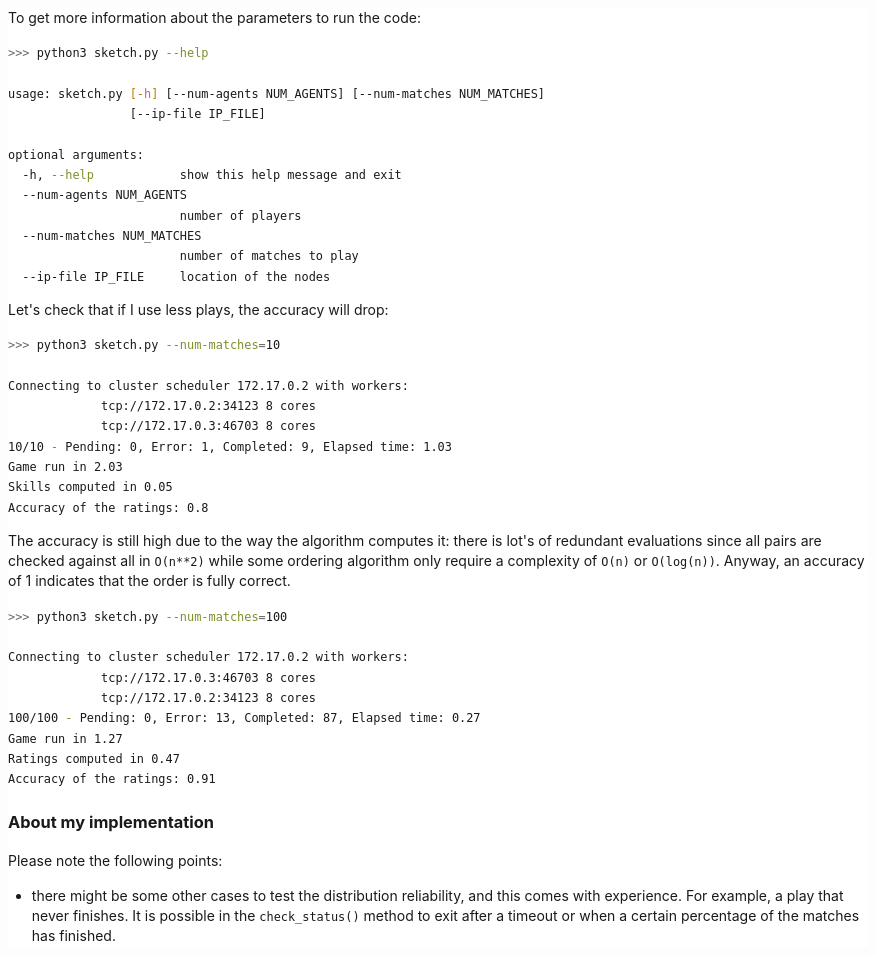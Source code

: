 To get more information about the parameters to run the code:

```bash
>>> python3 sketch.py --help

usage: sketch.py [-h] [--num-agents NUM_AGENTS] [--num-matches NUM_MATCHES]
                 [--ip-file IP_FILE]

optional arguments:
  -h, --help            show this help message and exit
  --num-agents NUM_AGENTS
                        number of players
  --num-matches NUM_MATCHES
                        number of matches to play
  --ip-file IP_FILE     location of the nodes
```


Let's check that if I use less plays, the accuracy will drop:

```bash
>>> python3 sketch.py --num-matches=10

Connecting to cluster scheduler 172.17.0.2 with workers:
             tcp://172.17.0.2:34123 8 cores
             tcp://172.17.0.3:46703 8 cores
10/10 - Pending: 0, Error: 1, Completed: 9, Elapsed time: 1.03
Game run in 2.03
Skills computed in 0.05
Accuracy of the ratings: 0.8
```

The accuracy is still high due to the way the algorithm computes it: there is lot's of redundant evaluations since all pairs are checked against all in `O(n**2)` while some ordering algorithm only require a complexity of `O(n)` or `O(log(n))`. Anyway, an accuracy of 1 indicates that the order is fully correct.

```bash
>>> python3 sketch.py --num-matches=100

Connecting to cluster scheduler 172.17.0.2 with workers:
             tcp://172.17.0.3:46703 8 cores
             tcp://172.17.0.2:34123 8 cores
100/100 - Pending: 0, Error: 13, Completed: 87, Elapsed time: 0.27
Game run in 1.27
Ratings computed in 0.47
Accuracy of the ratings: 0.91
```

### About my implementation

Please note the following points:

- there might be some other cases to test the distribution reliability, and this comes with experience. For example, a play that never finishes. It is possible in the `check_status()` method to exit after a timeout or when a certain percentage of the matches has finished.
